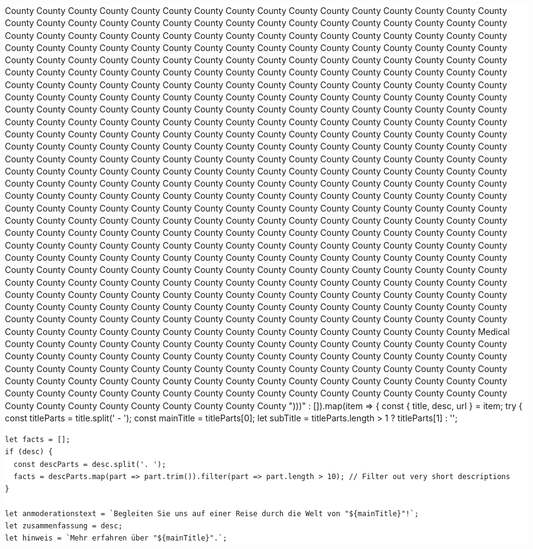 County County County County County County County County County County County County County County County County County County County County County County County County County County County County County County County County County County County County County County County County County County County County County County County County County County County County County County County County County County County County County County County County County County County County County County County County County County County County County County County County County County County County County County County County County County County County County County County County County County County County County County County County County County County County County County County County County County County County County County County County County County County County County County County County County County County County County County County County County County County County County County County County County County County County County County County County County County County County County County County County County County County County County County County County County County County County County County County County County County County County County County County County County County County County County County County County County County County County County County County County County County County County County County County County County County County County County County County County County County County County County County County County County County County County County County County County County County County County County County County County County County County County County County County County County County County County County County County County County County County County County County County County County County County County County County County County County County County County County County County County County County County County County County County County County County County County County County County County County County County County County County County County County County County County County County County County County County County County County County County County County County County County County County County County County County County County County County County County County County County County County County County County County County County County County County County County County County County County County County County County County County County County County County County County County County County County County County County County County County County County County County County County County County County County County County County County County County County County County County County County County County County County County County County County County County County County County County County County County County County County County County County County County County County County County County County Medical County County County County County County County County County County County County County County County County County County County County County County County County County County County County County County County County County County County County County County County County County County County County County County County County County County County County County County County County County County County County County County County County County County County County County County County County County County County County County County County County County County County County County County County County County ")))" : []).map(item => {
  const { title, desc, url } = item;
  try {
    const titleParts = title.split(' - ');
    const mainTitle = titleParts[0];
    let subTitle = titleParts.length > 1 ? titleParts[1] : '';

    let facts = [];
    if (desc) {
      const descParts = desc.split('. ');
      facts = descParts.map(part => part.trim()).filter(part => part.length > 10); // Filter out very short descriptions
    }

    let anmoderationstext = `Begleiten Sie uns auf einer Reise durch die Welt von "${mainTitle}"!`;
    let zusammenfassung = desc;
    let hinweis = `Mehr erfahren über "${mainTitle}".`;

